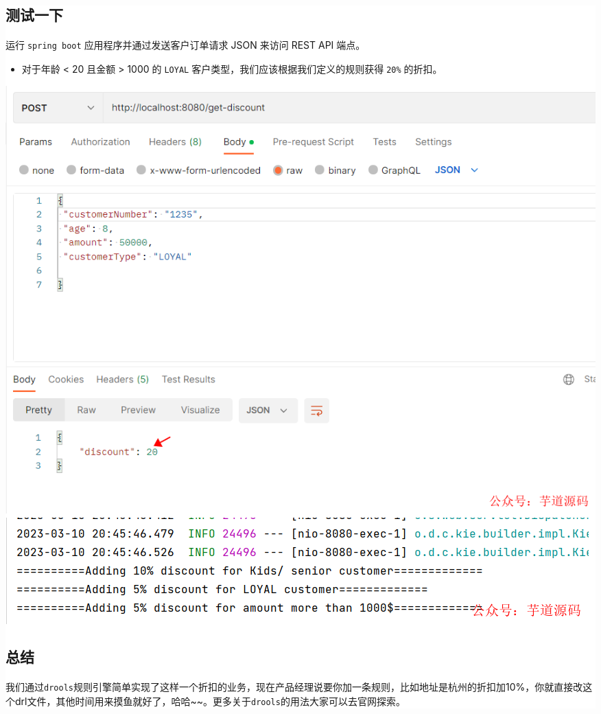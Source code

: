 ## 测试一下

运行 `spring boot` 应用程序并通过发送客户订单请求 JSON 来访问 REST API 端点。

 *  对于年龄 < 20 且金额 > 1000 的 `LOYAL` 客户类型，我们应该根据我们定义的规则获得 `20%` 的折扣。

![drools_b88c53cc.png](Springboot规则引擎drools/drools_b88c53cc-20230504134913271.png) ![drools_76aa6a82.png](Springboot规则引擎drools/drools_76aa6a82-20230504134913343.png)

## 总结

我们通过`drools`规则引擎简单实现了这样一个折扣的业务，现在产品经理说要你加一条规则，比如地址是杭州的折扣加10%，你就直接改这个drl文件，其他时间用来摸鱼就好了，哈哈~~。更多关于`drools`的用法大家可以去官网探索。